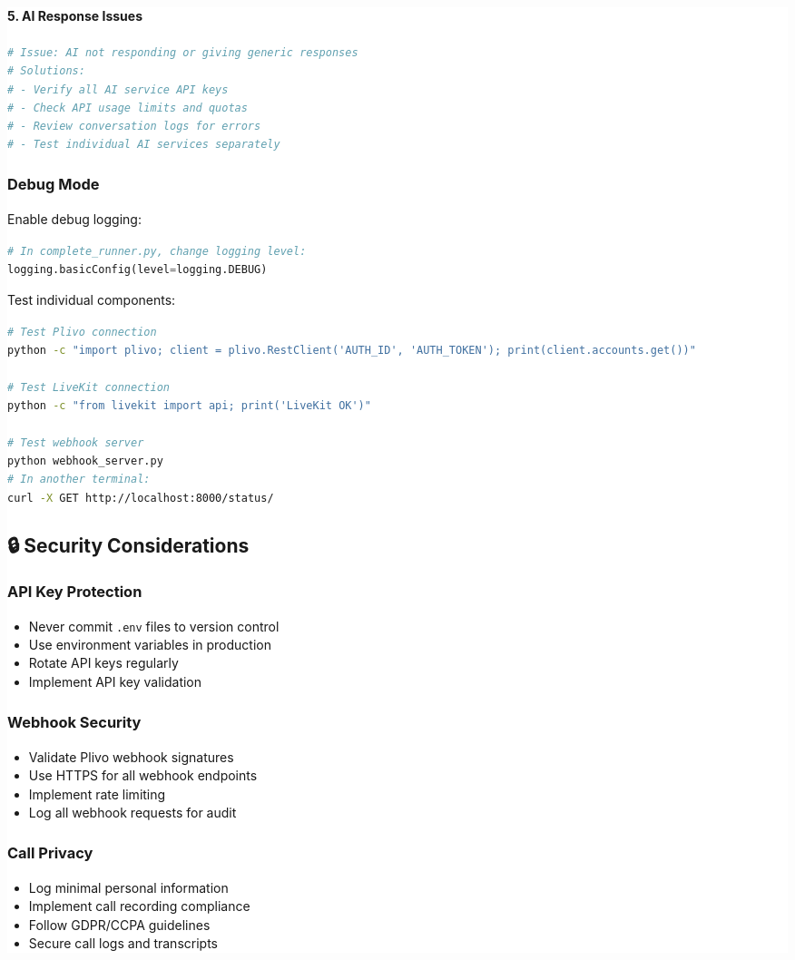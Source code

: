 #### 5. AI Response Issues
```bash
# Issue: AI not responding or giving generic responses
# Solutions:
# - Verify all AI service API keys
# - Check API usage limits and quotas
# - Review conversation logs for errors
# - Test individual AI services separately
```

### Debug Mode

Enable debug logging:
```python
# In complete_runner.py, change logging level:
logging.basicConfig(level=logging.DEBUG)
```

Test individual components:
```bash
# Test Plivo connection
python -c "import plivo; client = plivo.RestClient('AUTH_ID', 'AUTH_TOKEN'); print(client.accounts.get())"

# Test LiveKit connection
python -c "from livekit import api; print('LiveKit OK')"

# Test webhook server
python webhook_server.py
# In another terminal:
curl -X GET http://localhost:8000/status/
```

## 🔒 Security Considerations

### API Key Protection
- Never commit `.env` files to version control
- Use environment variables in production
- Rotate API keys regularly
- Implement API key validation

### Webhook Security
- Validate Plivo webhook signatures
- Use HTTPS for all webhook endpoints
- Implement rate limiting
- Log all webhook requests for audit

### Call Privacy
- Log minimal personal information
- Implement call recording compliance
- Follow GDPR/CCPA guidelines
- Secure call logs and transcripts

